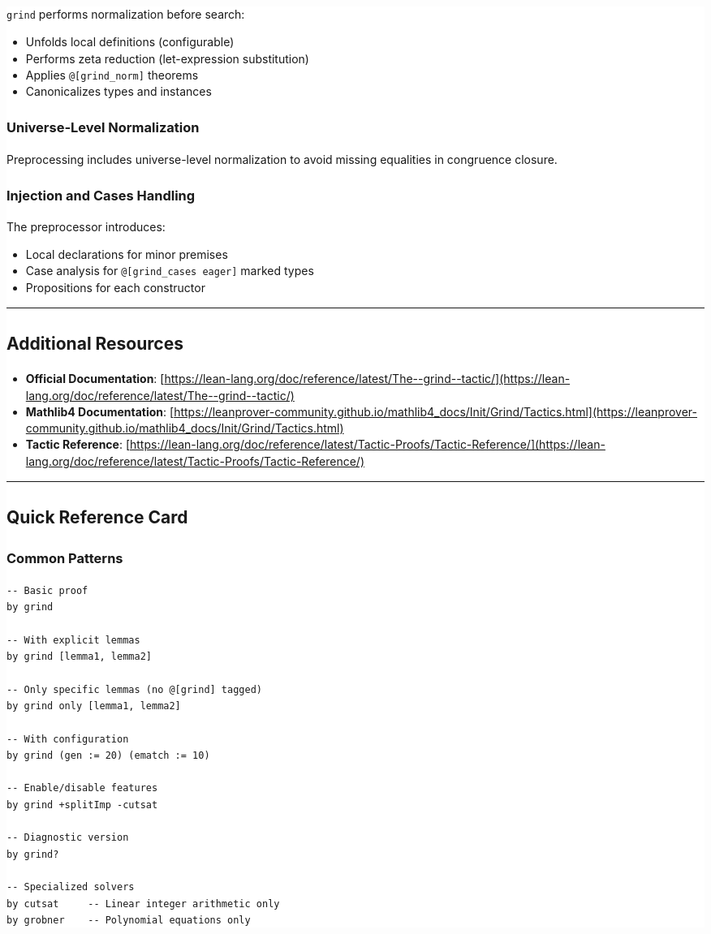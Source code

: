 `grind` performs normalization before search:
- Unfolds local definitions (configurable)
- Performs zeta reduction (let-expression substitution)
- Applies `@[grind_norm]` theorems
- Canonicalizes types and instances

### Universe-Level Normalization

Preprocessing includes universe-level normalization to avoid missing equalities in congruence closure.

### Injection and Cases Handling

The preprocessor introduces:
- Local declarations for minor premises
- Case analysis for `@[grind_cases eager]` marked types
- Propositions for each constructor

---

## Additional Resources

- **Official Documentation**: [https://lean-lang.org/doc/reference/latest/The--grind--tactic/](https://lean-lang.org/doc/reference/latest/The--grind--tactic/)
- **Mathlib4 Documentation**: [https://leanprover-community.github.io/mathlib4_docs/Init/Grind/Tactics.html](https://leanprover-community.github.io/mathlib4_docs/Init/Grind/Tactics.html)
- **Tactic Reference**: [https://lean-lang.org/doc/reference/latest/Tactic-Proofs/Tactic-Reference/](https://lean-lang.org/doc/reference/latest/Tactic-Proofs/Tactic-Reference/)

---

## Quick Reference Card

### Common Patterns

```lean
-- Basic proof
by grind

-- With explicit lemmas
by grind [lemma1, lemma2]

-- Only specific lemmas (no @[grind] tagged)
by grind only [lemma1, lemma2]

-- With configuration
by grind (gen := 20) (ematch := 10)

-- Enable/disable features
by grind +splitImp -cutsat

-- Diagnostic version
by grind?

-- Specialized solvers
by cutsat     -- Linear integer arithmetic only
by grobner    -- Polynomial equations only
```
